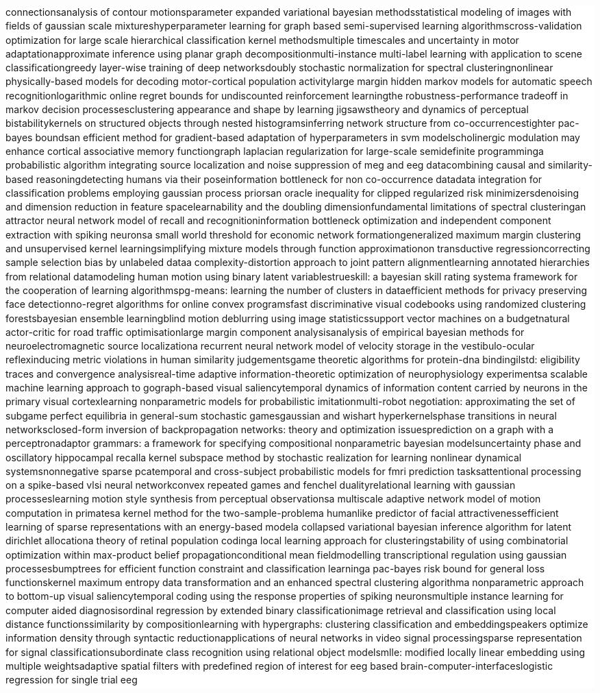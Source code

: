connectionsanalysis of contour motionsparameter expanded variational bayesian methodsstatistical modeling of images with fields of gaussian scale mixtureshyperparameter learning for graph based semi-supervised learning algorithmscross-validation optimization for large scale hierarchical classification kernel methodsmultiple timescales and uncertainty in motor adaptationapproximate inference using planar graph decompositionmulti-instance multi-label learning with application to scene classificationgreedy layer-wise training of deep networksdoubly stochastic normalization for spectral clusteringnonlinear physically-based models for decoding motor-cortical population activitylarge margin hidden markov models for automatic speech recognitionlogarithmic online regret bounds for undiscounted reinforcement learningthe robustness-performance tradeoff in markov decision processesclustering appearance and shape by learning jigsawstheory and dynamics of perceptual bistabilitykernels on structured objects through nested histogramsinferring network structure from co-occurrencestighter pac-bayes boundsan efficient method for gradient-based adaptation of hyperparameters in svm modelscholinergic modulation may enhance cortical associative memory functiongraph laplacian regularization for large-scale semidefinite programminga probabilistic algorithm integrating source localization and noise suppression of meg and eeg datacombining causal and similarity-based reasoningdetecting humans via their poseinformation bottleneck for non co-occurrence datadata integration for classification problems employing gaussian process priorsan oracle inequality for clipped regularized risk minimizersdenoising and dimension reduction in feature spacelearnability and the doubling dimensionfundamental limitations of spectral clusteringan attractor neural network model of recall and recognitioninformation bottleneck optimization and independent component extraction with spiking neuronsa small world threshold for economic network formationgeneralized maximum margin clustering and unsupervised kernel learningsimplifying mixture models through function approximationon transductive regressioncorrecting sample selection bias by unlabeled dataa complexity-distortion approach to joint pattern alignmentlearning annotated hierarchies from relational datamodeling human motion using binary latent variablestrueskill: a bayesian skill rating systema framework for the cooperation of learning algorithmspg-means: learning the number of clusters in dataefficient methods for privacy preserving face detectionno-regret algorithms for online convex programsfast discriminative visual codebooks using randomized clustering forestsbayesian ensemble learningblind motion deblurring using image statisticssupport vector machines on a budgetnatural actor-critic for road traffic optimisationlarge margin component analysisanalysis of empirical bayesian methods for neuroelectromagnetic source localizationa recurrent neural network model of velocity storage in the vestibulo-ocular reflexinducing metric violations in human similarity judgementsgame theoretic algorithms for protein-dna bindingilstd: eligibility traces and convergence analysisreal-time adaptive information-theoretic optimization of neurophysiology experimentsa scalable machine learning approach to gograph-based visual saliencytemporal dynamics of information content carried by neurons in the primary visual cortexlearning nonparametric models for probabilistic imitationmulti-robot negotiation: approximating the set of subgame perfect equilibria in general-sum stochastic gamesgaussian and wishart hyperkernelsphase transitions in neural networksclosed-form inversion of backpropagation networks: theory and optimization issuesprediction on a graph with a perceptronadaptor grammars: a framework for specifying compositional nonparametric bayesian modelsuncertainty phase and oscillatory hippocampal recalla kernel subspace method by stochastic realization for learning nonlinear dynamical systemsnonnegative sparse pcatemporal and cross-subject probabilistic models for fmri prediction tasksattentional processing on a spike-based vlsi neural networkconvex repeated games and fenchel dualityrelational learning with gaussian processeslearning motion style synthesis from perceptual observationsa multiscale adaptive network model of motion computation in primatesa kernel method for the two-sample-problema humanlike predictor of facial attractivenessefficient learning of sparse representations with an energy-based modela collapsed variational bayesian inference algorithm for latent dirichlet allocationa theory of retinal population codinga local learning approach for clusteringstability of using combinatorial optimization within max-product belief propagationconditional mean fieldmodelling transcriptional regulation using gaussian processesbumptrees for efficient function constraint and classification learninga pac-bayes risk bound for general loss functionskernel maximum entropy data transformation and an enhanced spectral clustering algorithma nonparametric approach to bottom-up visual saliencytemporal coding using the response properties of spiking neuronsmultiple instance learning for computer aided diagnosisordinal regression by extended binary classificationimage retrieval and classification using local distance functionssimilarity by compositionlearning with hypergraphs: clustering classification and embeddingspeakers optimize information density through syntactic reductionapplications of neural networks in video signal processingsparse representation for signal classificationsubordinate class recognition using relational object modelsmlle: modified locally linear embedding using multiple weightsadaptive spatial filters with predefined region of interest for eeg based brain-computer-interfaceslogistic regression for single trial eeg